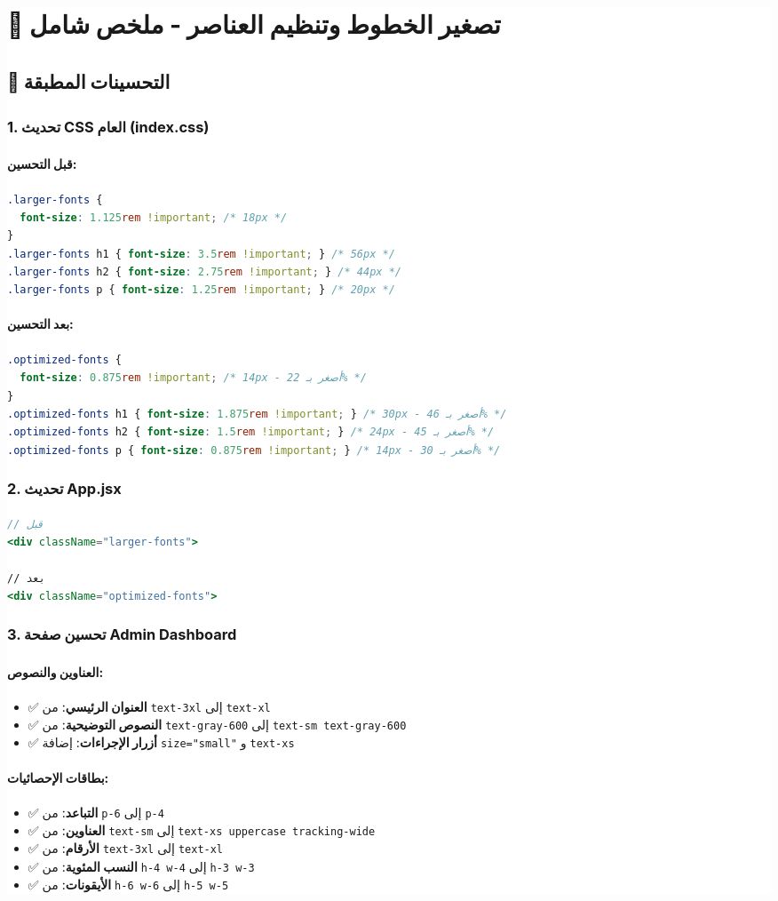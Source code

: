 # 📝 تصغير الخطوط وتنظيم العناصر - ملخص شامل

## 🎯 **التحسينات المطبقة**

### **1. تحديث CSS العام (index.css)**

#### **قبل التحسين:**
```css
.larger-fonts {
  font-size: 1.125rem !important; /* 18px */
}
.larger-fonts h1 { font-size: 3.5rem !important; } /* 56px */
.larger-fonts h2 { font-size: 2.75rem !important; } /* 44px */
.larger-fonts p { font-size: 1.25rem !important; } /* 20px */
```

#### **بعد التحسين:**
```css
.optimized-fonts {
  font-size: 0.875rem !important; /* 14px - أصغر بـ 22% */
}
.optimized-fonts h1 { font-size: 1.875rem !important; } /* 30px - أصغر بـ 46% */
.optimized-fonts h2 { font-size: 1.5rem !important; } /* 24px - أصغر بـ 45% */
.optimized-fonts p { font-size: 0.875rem !important; } /* 14px - أصغر بـ 30% */
```

### **2. تحديث App.jsx**

```jsx
// قبل
<div className="larger-fonts">

// بعد
<div className="optimized-fonts">
```

### **3. تحسين صفحة Admin Dashboard**

#### **العناوين والنصوص:**
- ✅ **العنوان الرئيسي**: من `text-3xl` إلى `text-xl`
- ✅ **النصوص التوضيحية**: من `text-gray-600` إلى `text-sm text-gray-600`
- ✅ **أزرار الإجراءات**: إضافة `size="small"` و `text-xs`

#### **بطاقات الإحصائيات:**
- ✅ **التباعد**: من `p-6` إلى `p-4`
- ✅ **العناوين**: من `text-sm` إلى `text-xs uppercase tracking-wide`
- ✅ **الأرقام**: من `text-3xl` إلى `text-xl`
- ✅ **النسب المئوية**: من `h-4 w-4` إلى `h-3 w-3`
- ✅ **الأيقونات**: من `h-6 w-6` إلى `h-5 w-5`
